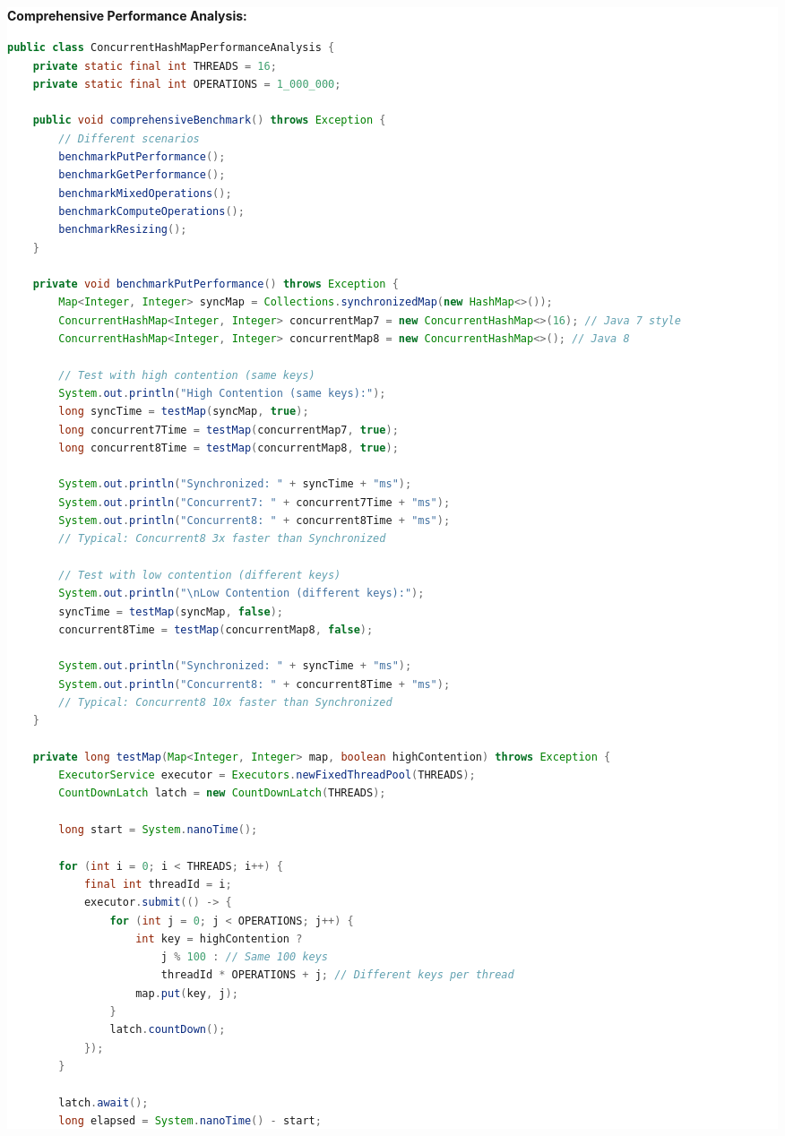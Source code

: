 **Comprehensive Performance Analysis:**

```java
public class ConcurrentHashMapPerformanceAnalysis {
    private static final int THREADS = 16;
    private static final int OPERATIONS = 1_000_000;
    
    public void comprehensiveBenchmark() throws Exception {
        // Different scenarios
        benchmarkPutPerformance();
        benchmarkGetPerformance();
        benchmarkMixedOperations();
        benchmarkComputeOperations();
        benchmarkResizing();
    }
    
    private void benchmarkPutPerformance() throws Exception {
        Map<Integer, Integer> syncMap = Collections.synchronizedMap(new HashMap<>());
        ConcurrentHashMap<Integer, Integer> concurrentMap7 = new ConcurrentHashMap<>(16); // Java 7 style
        ConcurrentHashMap<Integer, Integer> concurrentMap8 = new ConcurrentHashMap<>(); // Java 8
        
        // Test with high contention (same keys)
        System.out.println("High Contention (same keys):");
        long syncTime = testMap(syncMap, true);
        long concurrent7Time = testMap(concurrentMap7, true);
        long concurrent8Time = testMap(concurrentMap8, true);
        
        System.out.println("Synchronized: " + syncTime + "ms");
        System.out.println("Concurrent7: " + concurrent7Time + "ms");
        System.out.println("Concurrent8: " + concurrent8Time + "ms");
        // Typical: Concurrent8 3x faster than Synchronized
        
        // Test with low contention (different keys)
        System.out.println("\nLow Contention (different keys):");
        syncTime = testMap(syncMap, false);
        concurrent8Time = testMap(concurrentMap8, false);
        
        System.out.println("Synchronized: " + syncTime + "ms");
        System.out.println("Concurrent8: " + concurrent8Time + "ms");
        // Typical: Concurrent8 10x faster than Synchronized
    }
    
    private long testMap(Map<Integer, Integer> map, boolean highContention) throws Exception {
        ExecutorService executor = Executors.newFixedThreadPool(THREADS);
        CountDownLatch latch = new CountDownLatch(THREADS);
        
        long start = System.nanoTime();
        
        for (int i = 0; i < THREADS; i++) {
            final int threadId = i;
            executor.submit(() -> {
                for (int j = 0; j < OPERATIONS; j++) {
                    int key = highContention ? 
                        j % 100 : // Same 100 keys
                        threadId * OPERATIONS + j; // Different keys per thread
                    map.put(key, j);
                }
                latch.countDown();
            });
        }
        
        latch.await();
        long elapsed = System.nanoTime() - start;
```